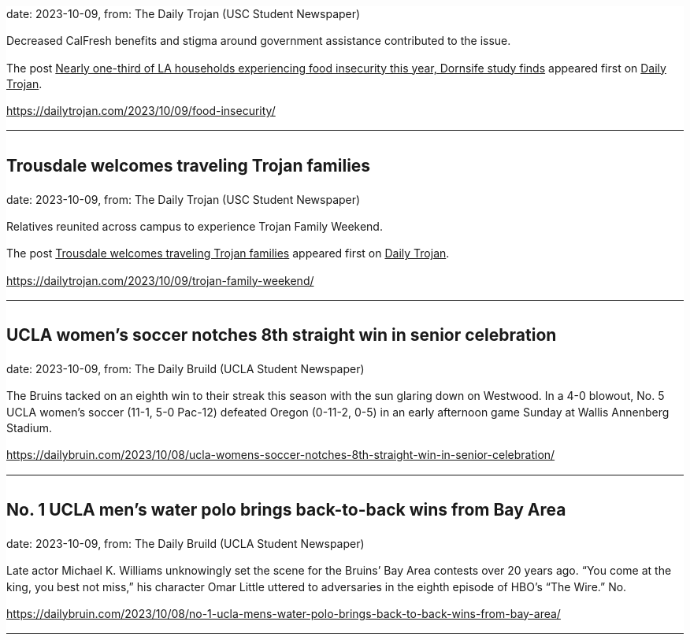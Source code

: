 date: 2023-10-09, from: The Daily Trojan (USC Student Newspaper)

<p>Decreased CalFresh benefits and stigma around government assistance contributed to the issue.</p>
<p>The post <a rel="nofollow" href="https://dailytrojan.com/2023/10/09/food-insecurity/">Nearly one-third of LA households experiencing food insecurity this year, Dornsife study finds</a> appeared first on <a rel="nofollow" href="https://dailytrojan.com">Daily Trojan</a>.</p>
 

<https://dailytrojan.com/2023/10/09/food-insecurity/>

---

## Trousdale welcomes traveling Trojan families

date: 2023-10-09, from: The Daily Trojan (USC Student Newspaper)

<p>Relatives reunited across campus to experience Trojan Family Weekend.</p>
<p>The post <a rel="nofollow" href="https://dailytrojan.com/2023/10/09/trojan-family-weekend/">Trousdale welcomes traveling Trojan families</a> appeared first on <a rel="nofollow" href="https://dailytrojan.com">Daily Trojan</a>.</p>
 

<https://dailytrojan.com/2023/10/09/trojan-family-weekend/>

---

## UCLA women’s soccer notches 8th straight win in senior celebration

date: 2023-10-09, from: The Daily Bruild (UCLA Student Newspaper)

The Bruins tacked on an eighth win to their streak this season with the sun glaring down on Westwood.
In a 4-0 blowout, No. 5 UCLA women&#8217;s soccer (11-1, 5-0 Pac-12) defeated Oregon (0-11-2, 0-5) in an early afternoon game Sunday at Wallis Annenberg Stadium. 

<https://dailybruin.com/2023/10/08/ucla-womens-soccer-notches-8th-straight-win-in-senior-celebration/>

---

## No. 1 UCLA men’s water polo brings back-to-back wins from Bay Area

date: 2023-10-09, from: The Daily Bruild (UCLA Student Newspaper)

Late actor Michael K. Williams unknowingly set the scene for the Bruins&#8217; Bay Area contests over 20 years ago.
&#8220;You come at the king, you best not miss,&#8221; his character Omar Little uttered to adversaries in the eighth episode of HBO&#8217;s &#8220;The Wire.&#8221;
No. 

<https://dailybruin.com/2023/10/08/no-1-ucla-mens-water-polo-brings-back-to-back-wins-from-bay-area/>

---